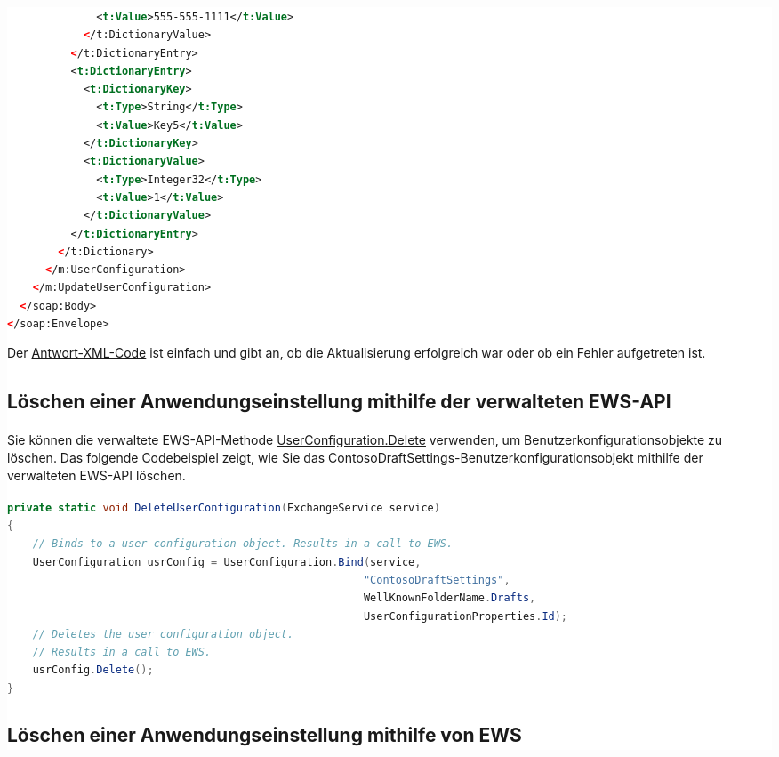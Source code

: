 ```xml
              <t:Value>555-555-1111</t:Value>
            </t:DictionaryValue>
          </t:DictionaryEntry>
          <t:DictionaryEntry>
            <t:DictionaryKey>
              <t:Type>String</t:Type>
              <t:Value>Key5</t:Value>
            </t:DictionaryKey>
            <t:DictionaryValue>
              <t:Type>Integer32</t:Type>
              <t:Value>1</t:Value>
            </t:DictionaryValue>
          </t:DictionaryEntry>
        </t:Dictionary>
      </m:UserConfiguration>
    </m:UpdateUserConfiguration>
  </soap:Body>
</soap:Envelope>
```

Der [Antwort-XML-Code](https://msdn.microsoft.com/library/eda73b62-6a3a-43ae-8fd9-f30892811f27%28Office.15%29.aspx) ist einfach und gibt an, ob die Aktualisierung erfolgreich war oder ob ein Fehler aufgetreten ist. 
  
## <a name="delete-an-application-setting-by-using-the-ews-managed-api"></a>Löschen einer Anwendungseinstellung mithilfe der verwalteten EWS-API
<a name="deleteconfiguration"> </a>

Sie können die verwaltete EWS-API-Methode [UserConfiguration.Delete](https://msdn.microsoft.com/library/microsoft.exchange.webservices.data.userconfiguration.delete%28v=exchg.80%29.aspx) verwenden, um Benutzerkonfigurationsobjekte zu löschen. Das folgende Codebeispiel zeigt, wie Sie das ContosoDraftSettings-Benutzerkonfigurationsobjekt mithilfe der verwalteten EWS-API löschen. 
  
```cs
private static void DeleteUserConfiguration(ExchangeService service)
{
    // Binds to a user configuration object. Results in a call to EWS.
    UserConfiguration usrConfig = UserConfiguration.Bind(service,
                                                        "ContosoDraftSettings",
                                                        WellKnownFolderName.Drafts,
                                                        UserConfigurationProperties.Id);
    // Deletes the user configuration object.
    // Results in a call to EWS.
    usrConfig.Delete();
}
```

## <a name="delete-an-application-setting-by-using-ews"></a>Löschen einer Anwendungseinstellung mithilfe von EWS
<a name="bk_deleteEWS"> </a>
